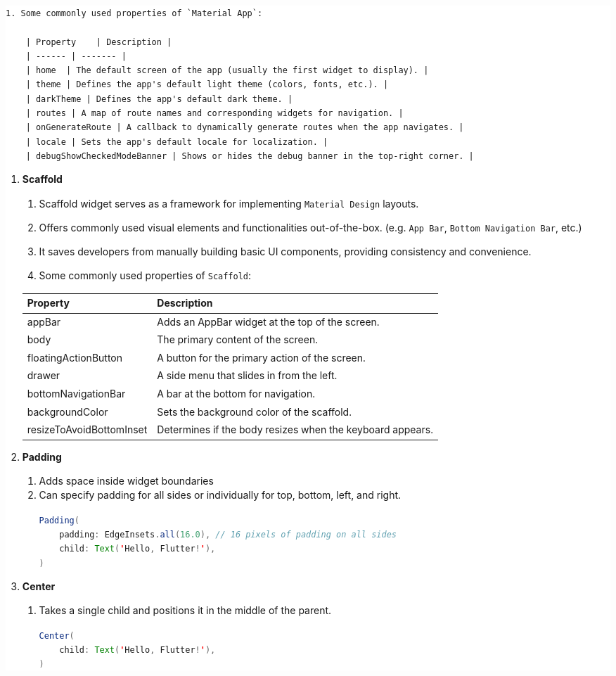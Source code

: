     1. Some commonly used properties of `Material App`:
    
        | Property    | Description |
        | ------ | ------- |
        | home  | The default screen of the app (usually the first widget to display). |
        | theme | Defines the app's default light theme (colors, fonts, etc.). |
        | darkTheme | Defines the app's default dark theme. |
        | routes | A map of route names and corresponding widgets for navigation. |
        | onGenerateRoute | A callback to dynamically generate routes when the app navigates. |
        | locale | Sets the app's default locale for localization. |
        | debugShowCheckedModeBanner | Shows or hides the debug banner in the top-right corner. |	

1. **Scaffold**
    1. Scaffold widget serves as a framework for implementing `Material Design` layouts.
    1. Offers commonly used visual elements and functionalities out-of-the-box. (e.g. `App Bar`, `Bottom Navigation Bar`, etc.)
    1. It saves developers from manually building basic UI components, providing consistency and convenience.

    1. Some commonly used properties of `Scaffold`:

    | Property    | Description |
    | ------ | ------- |
    | appBar  | Adds an AppBar widget at the top of the screen. |
    | body | The primary content of the screen. |
    | floatingActionButton | A button for the primary action of the screen. |
    | drawer |A side menu that slides in from the left. |
    | bottomNavigationBar | A bar at the bottom for navigation. |
    | backgroundColor | Sets the background color of the scaffold. |
    | resizeToAvoidBottomInset | Determines if the body resizes when the keyboard appears. |	

1. **Padding**
    1. Adds space inside widget boundaries
    1. Can specify padding for all sides or individually for top, bottom, left, and right.
        ``` java
        Padding(
            padding: EdgeInsets.all(16.0), // 16 pixels of padding on all sides
            child: Text('Hello, Flutter!'),
        )
        ```

1. **Center**
    1. Takes a single child and positions it in the middle of the parent.
        ``` java
        Center(
            child: Text('Hello, Flutter!'),
        )
        ```
